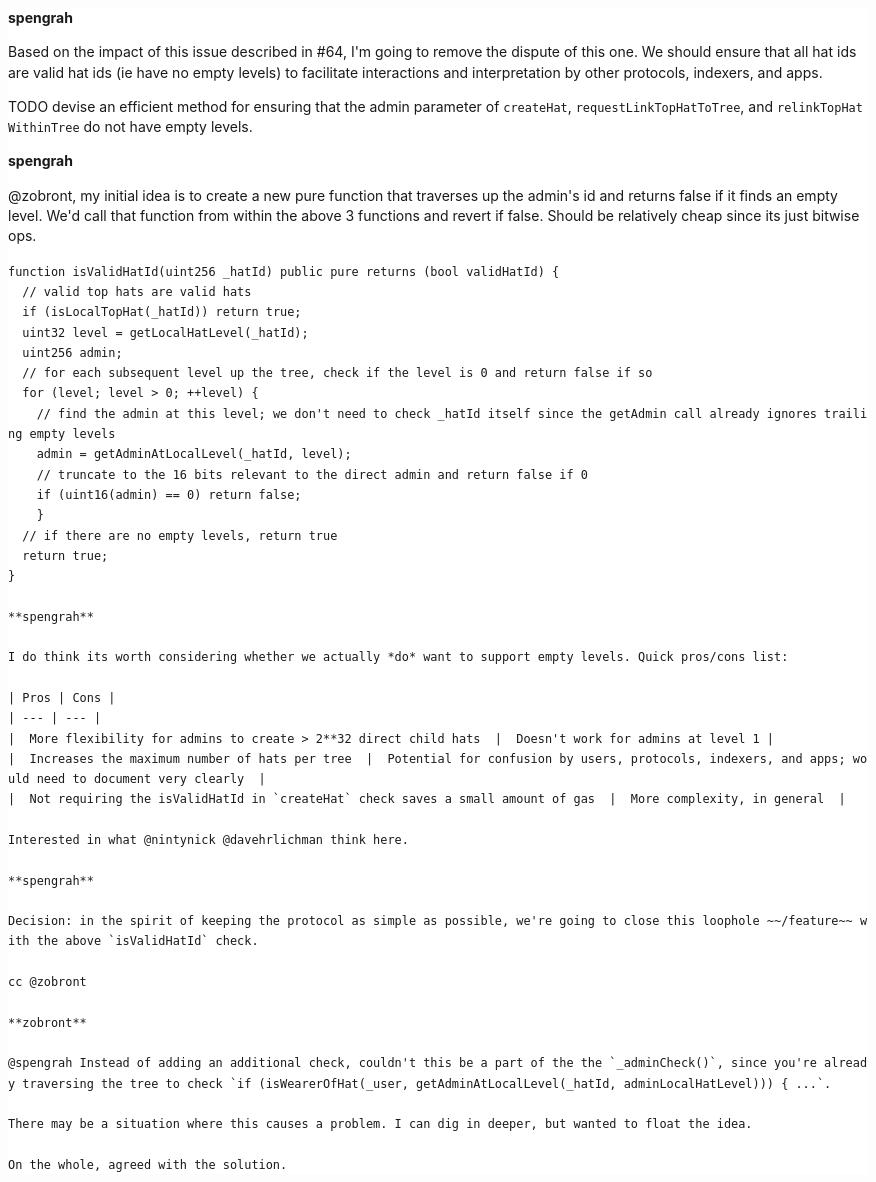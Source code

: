 **spengrah**

Based on the impact of this issue described in #64, I'm going to remove the dispute of this one. We should ensure that all hat ids are valid hat ids (ie have no empty levels) to facilitate interactions and interpretation by other protocols, indexers, and apps.

TODO devise an efficient method for ensuring that the admin parameter of `createHat`, `requestLinkTopHatToTree`, and `relinkTopHatWithinTree` do not have empty levels.

**spengrah**

@zobront, my initial idea is to create a new pure function that traverses up the admin's id and returns false if it finds an empty level. We'd call that function from within the above 3 functions and revert if false. Should be relatively cheap since its just bitwise ops.

```solidity
function isValidHatId(uint256 _hatId) public pure returns (bool validHatId) {
  // valid top hats are valid hats
  if (isLocalTopHat(_hatId)) return true;
  uint32 level = getLocalHatLevel(_hatId);
  uint256 admin;
  // for each subsequent level up the tree, check if the level is 0 and return false if so
  for (level; level > 0; ++level) {
    // find the admin at this level; we don't need to check _hatId itself since the getAdmin call already ignores trailing empty levels
    admin = getAdminAtLocalLevel(_hatId, level);
    // truncate to the 16 bits relevant to the direct admin and return false if 0
    if (uint16(admin) == 0) return false;
    }
  // if there are no empty levels, return true
  return true;
}

**spengrah**

I do think its worth considering whether we actually *do* want to support empty levels. Quick pros/cons list:

| Pros | Cons |
| --- | --- |
|  More flexibility for admins to create > 2**32 direct child hats  |  Doesn't work for admins at level 1 |
|  Increases the maximum number of hats per tree  |  Potential for confusion by users, protocols, indexers, and apps; would need to document very clearly  |
|  Not requiring the isValidHatId in `createHat` check saves a small amount of gas  |  More complexity, in general  |

Interested in what @nintynick @davehrlichman think here.

**spengrah**

Decision: in the spirit of keeping the protocol as simple as possible, we're going to close this loophole ~~/feature~~ with the above `isValidHatId` check. 

cc @zobront 

**zobront**

@spengrah Instead of adding an additional check, couldn't this be a part of the the `_adminCheck()`, since you're already traversing the tree to check `if (isWearerOfHat(_user, getAdminAtLocalLevel(_hatId, adminLocalHatLevel))) { ...`.

There may be a situation where this causes a problem. I can dig in deeper, but wanted to float the idea.

On the whole, agreed with the solution.
```